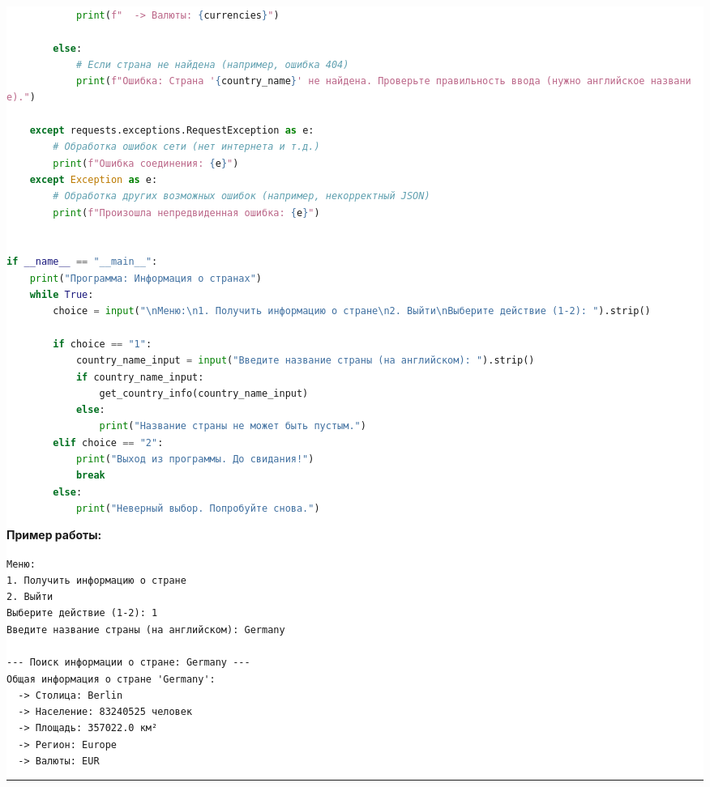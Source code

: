 ```python
            print(f"  -> Валюты: {currencies}")
            
        else:
            # Если страна не найдена (например, ошибка 404)
            print(f"Ошибка: Страна '{country_name}' не найдена. Проверьте правильность ввода (нужно английское название).")
            
    except requests.exceptions.RequestException as e:
        # Обработка ошибок сети (нет интернета и т.д.)
        print(f"Ошибка соединения: {e}")
    except Exception as e:
        # Обработка других возможных ошибок (например, некорректный JSON)
        print(f"Произошла непредвиденная ошибка: {e}")


if __name__ == "__main__":
    print("Программа: Информация о странах")
    while True:
        choice = input("\nМеню:\n1. Получить информацию о стране\n2. Выйти\nВыберите действие (1-2): ").strip()
        
        if choice == "1":
            country_name_input = input("Введите название страны (на английском): ").strip()
            if country_name_input:
                get_country_info(country_name_input)
            else:
                print("Название страны не может быть пустым.")
        elif choice == "2":
            print("Выход из программы. До свидания!")
            break
        else:
            print("Неверный выбор. Попробуйте снова.")
```

**Пример работы:**

```
Меню:
1. Получить информацию о стране
2. Выйти
Выберите действие (1-2): 1
Введите название страны (на английском): Germany

--- Поиск информации о стране: Germany ---
Общая информация о стране 'Germany':
  -> Столица: Berlin
  -> Население: 83240525 человек
  -> Площадь: 357022.0 км²
  -> Регион: Europe
  -> Валюты: EUR
```

---